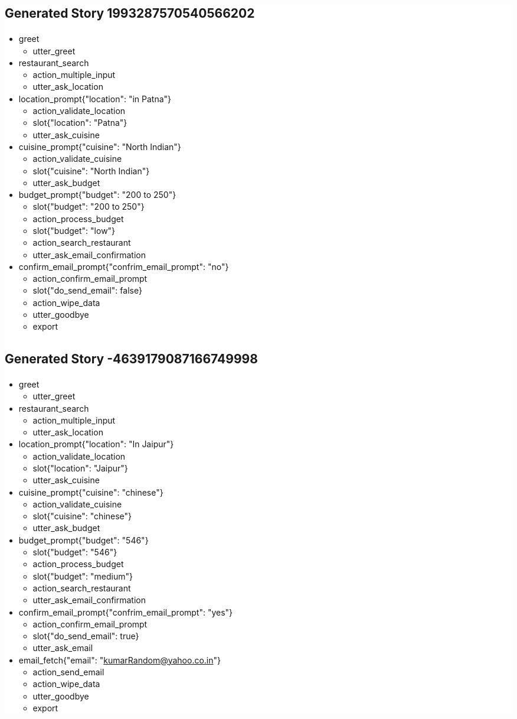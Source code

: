 ## Generated Story 1993287570540566202
* greet
    - utter_greet
* restaurant_search
    - action_multiple_input
    - utter_ask_location
* location_prompt{"location": "in Patna"}
    - action_validate_location
    - slot{"location": "Patna"}
    - utter_ask_cuisine
* cuisine_prompt{"cuisine": "North Indian"}
    - action_validate_cuisine
    - slot{"cuisine": "North Indian"}
	- utter_ask_budget
* budget_prompt{"budget": "200 to 250"}
    - slot{"budget": "200 to 250"}
    - action_process_budget
    - slot{"budget": "low"}
    - action_search_restaurant
    - utter_ask_email_confirmation
* confirm_email_prompt{"confrim_email_prompt": "no"}
    - action_confirm_email_prompt
    - slot{"do_send_email": false}
    - action_wipe_data
    - utter_goodbye
    - export

## Generated Story -4639179087166749998
* greet
    - utter_greet
* restaurant_search
    - action_multiple_input
    - utter_ask_location
* location_prompt{"location": "In Jaipur"}
    - action_validate_location
    - slot{"location": "Jaipur"}
    - utter_ask_cuisine
* cuisine_prompt{"cuisine": "chinese"}
    - action_validate_cuisine
    - slot{"cuisine": "chinese"}
	- utter_ask_budget
* budget_prompt{"budget": "546"}
    - slot{"budget": "546"}
    - action_process_budget
    - slot{"budget": "medium"}
    - action_search_restaurant
    - utter_ask_email_confirmation
* confirm_email_prompt{"confrim_email_prompt": "yes"}
    - action_confirm_email_prompt
    - slot{"do_send_email": true}
    - utter_ask_email
* email_fetch{"email": "kumarRandom@yahoo.co.in"}
    - action_send_email
    - action_wipe_data
    - utter_goodbye
    - export
